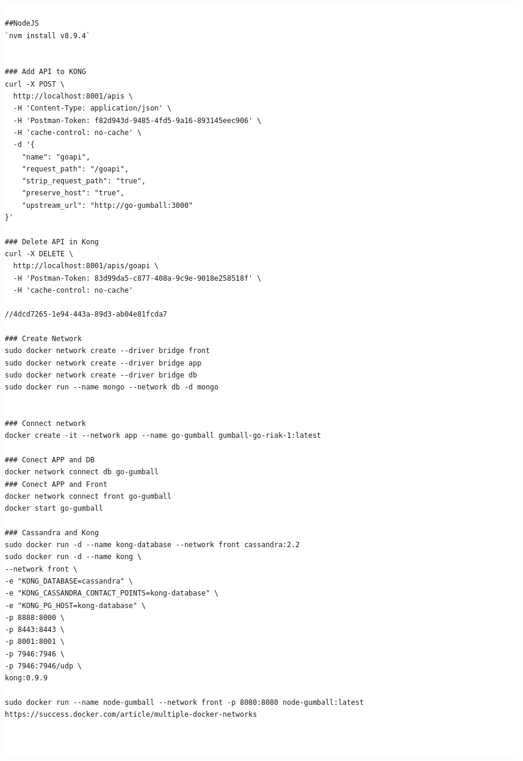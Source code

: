 ```

##NodeJS
`nvm install v8.9.4`


### Add API to KONG
curl -X POST \
  http://localhost:8001/apis \
  -H 'Content-Type: application/json' \
  -H 'Postman-Token: f82d943d-9485-4fd5-9a16-893145eec906' \
  -H 'cache-control: no-cache' \
  -d '{
    "name": "goapi",
    "request_path": "/goapi",
    "strip_request_path": "true",
    "preserve_host": "true",
    "upstream_url": "http://go-gumball:3000"
}'

### Delete API in Kong
curl -X DELETE \
  http://localhost:8001/apis/goapi \
  -H 'Postman-Token: 83d99da5-c877-408a-9c9e-9018e258518f' \
  -H 'cache-control: no-cache'

//4dcd7265-1e94-443a-89d3-ab04e81fcda7

### Create Network
sudo docker network create --driver bridge front
sudo docker network create --driver bridge app
sudo docker network create --driver bridge db
sudo docker run --name mongo --network db -d mongo


### Connect network
docker create -it --network app --name go-gumball gumball-go-riak-1:latest

### Conect APP and DB
docker network connect db go-gumball
### Conect APP and Front
docker network connect front go-gumball
docker start go-gumball

### Cassandra and Kong
sudo docker run -d --name kong-database --network front cassandra:2.2
sudo docker run -d --name kong \
--network front \
-e "KONG_DATABASE=cassandra" \
-e "KONG_CASSANDRA_CONTACT_POINTS=kong-database" \
-e "KONG_PG_HOST=kong-database" \
-p 8888:8000 \
-p 8443:8443 \
-p 8001:8001 \
-p 7946:7946 \
-p 7946:7946/udp \
kong:0.9.9  

sudo docker run --name node-gumball --network front -p 8080:8080 node-gumball:latest
https://success.docker.com/article/multiple-docker-networks




```